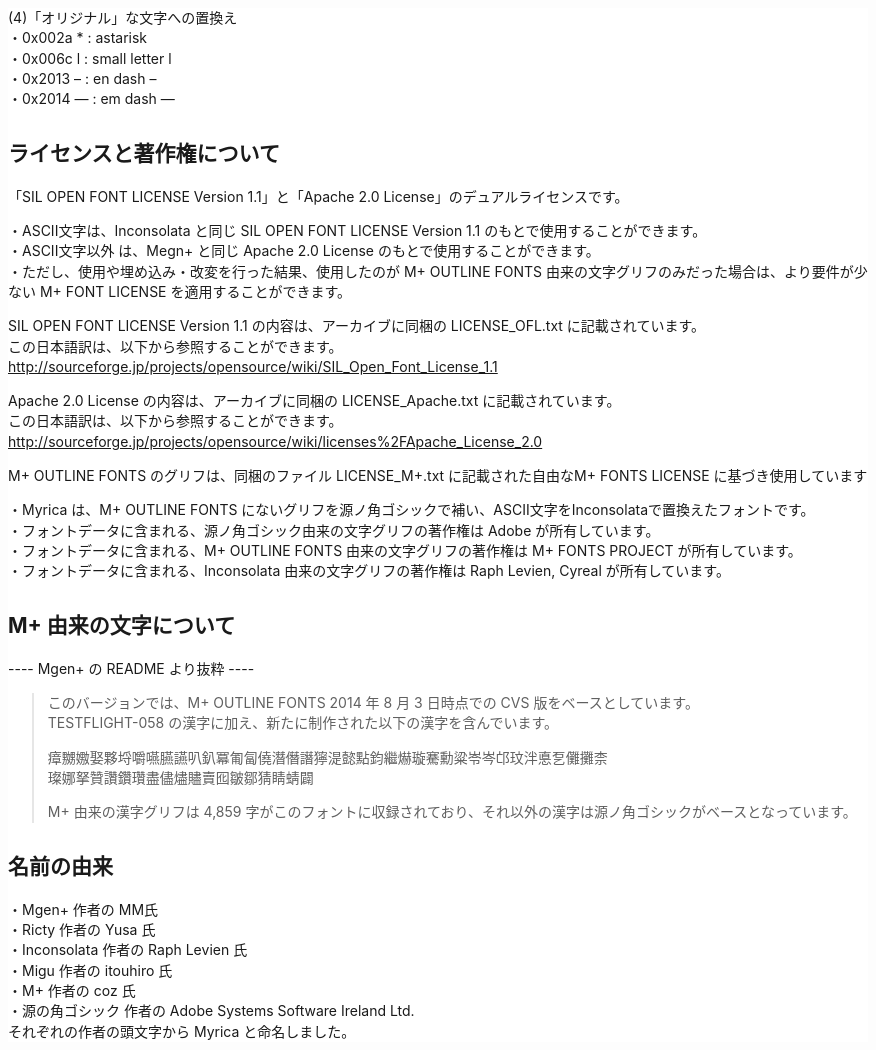  
(4)「オリジナル」な文字への置換え  
  ・0x002a   * : astarisk  
  ・0x006c   l : small letter l  
  ・0x2013   – : en dash –  
  ・0x2014   — : em dash —  
  
  
## ライセンスと著作権について  
「SIL OPEN FONT LICENSE Version 1.1」と「Apache 2.0 License」のデュアルライセンスです。
  
・ASCII文字は、Inconsolata と同じ SIL OPEN FONT LICENSE Version 1.1 のもとで使用することができます。  
・ASCII文字以外 は、Megn+ と同じ Apache 2.0 License のもとで使用することができます。  
・ただし、使用や埋め込み・改変を行った結果、使用したのが M+ OUTLINE FONTS 由来の文字グリフのみだった場合は、より要件が少ない M+ FONT LICENSE を適用することができます。  
  
SIL OPEN FONT LICENSE Version 1.1 の内容は、アーカイブに同梱の LICENSE_OFL.txt に記載されています。  
この日本語訳は、以下から参照することができます。  
http://sourceforge.jp/projects/opensource/wiki/SIL_Open_Font_License_1.1  
  
Apache 2.0 License の内容は、アーカイブに同梱の LICENSE_Apache.txt に記載されています。  
この日本語訳は、以下から参照することができます。  
http://sourceforge.jp/projects/opensource/wiki/licenses%2FApache_License_2.0  
  
M+ OUTLINE FONTS のグリフは、同梱のファイル LICENSE_M+.txt に記載された自由なM+ FONTS LICENSE に基づき使用しています  
  
  
・Myrica は、M+ OUTLINE FONTS にないグリフを源ノ角ゴシックで補い、ASCII文字をInconsolataで置換えたフォントです。  
・フォントデータに含まれる、源ノ角ゴシック由来の文字グリフの著作権は Adobe が所有しています。  
・フォントデータに含まれる、M+ OUTLINE FONTS 由来の文字グリフの著作権は M+ FONTS PROJECT が所有しています。  
・フォントデータに含まれる、Inconsolata 由来の文字グリフの著作権は Raph Levien, Cyreal が所有しています。  
  
  
## M+ 由来の文字について  
---- Mgen+ の README より抜粋 ----  
> このバージョンでは、M+ OUTLINE FONTS 2014 年 8 月 3 日時点での CVS 版をベースとしています。  
> TESTFLIGHT-058 の漢字に加え、新たに制作された以下の漢字を含んでいます。  
>  
> 瘴嬲嫐娶夥埒嚼嚥臙讌叭釟冪匍匐僥潛僭譖獰湜懿點鈞繼爀璇騫勳粱岺岑邙玟泮悳乭儺攤柰  
> 璨娜拏贊讚鑽瓚盡儘燼贐賣囮皺鄒猜睛蜻闢  
>  
> M+ 由来の漢字グリフは 4,859 字がこのフォントに収録されており、それ以外の漢字は源ノ角ゴシックがベースとなっています。  
  
  
## 名前の由来  
・Mgen+ 作者の MM氏  
・Ricty 作者の Yusa 氏  
・Inconsolata 作者の Raph Levien 氏  
・Migu 作者の itouhiro 氏  
・M+ 作者の coz 氏  
・源の角ゴシック 作者の Adobe Systems Software Ireland Ltd.  
それぞれの作者の頭文字から Myrica と命名しました。  
  
  